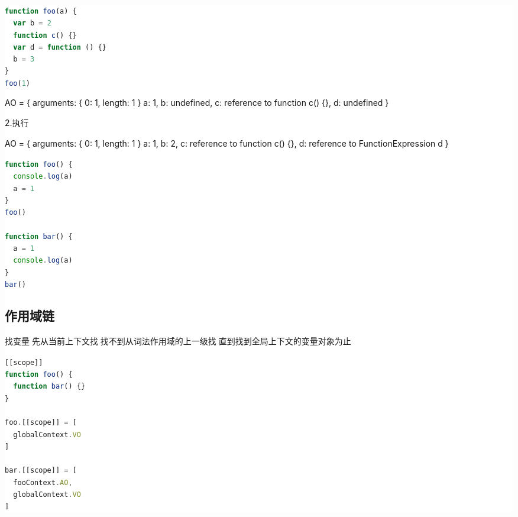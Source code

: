 ```js
function foo(a) {
  var b = 2
  function c() {}
  var d = function () {}
  b = 3
}
foo(1)
```

AO = {
  arguments: {
    0: 1,
    length: 1
  }
  a: 1,
  b: undefined,
  c: reference to function c() {},
  d: undefined
}

2.执行

AO = {
  arguments: {
    0: 1,
    length: 1
  }
  a: 1,
  b: 2,
  c: reference to function c() {},
  d: reference to FunctionExpression d
}

```js
function foo() {
  console.log(a)
  a = 1
}
foo()

function bar() {
  a = 1
  console.log(a)
}
bar()
```


## 作用域链

找变量 先从当前上下文找 找不到从词法作用域的上一级找 直到找到全局上下文的变量对象为止

```js
[[scope]]
function foo() {
  function bar() {}
}

foo.[[scope]] = [
  globalContext.VO
]

bar.[[scope]] = [
  fooContext.AO,
  globalContext.VO
]
```